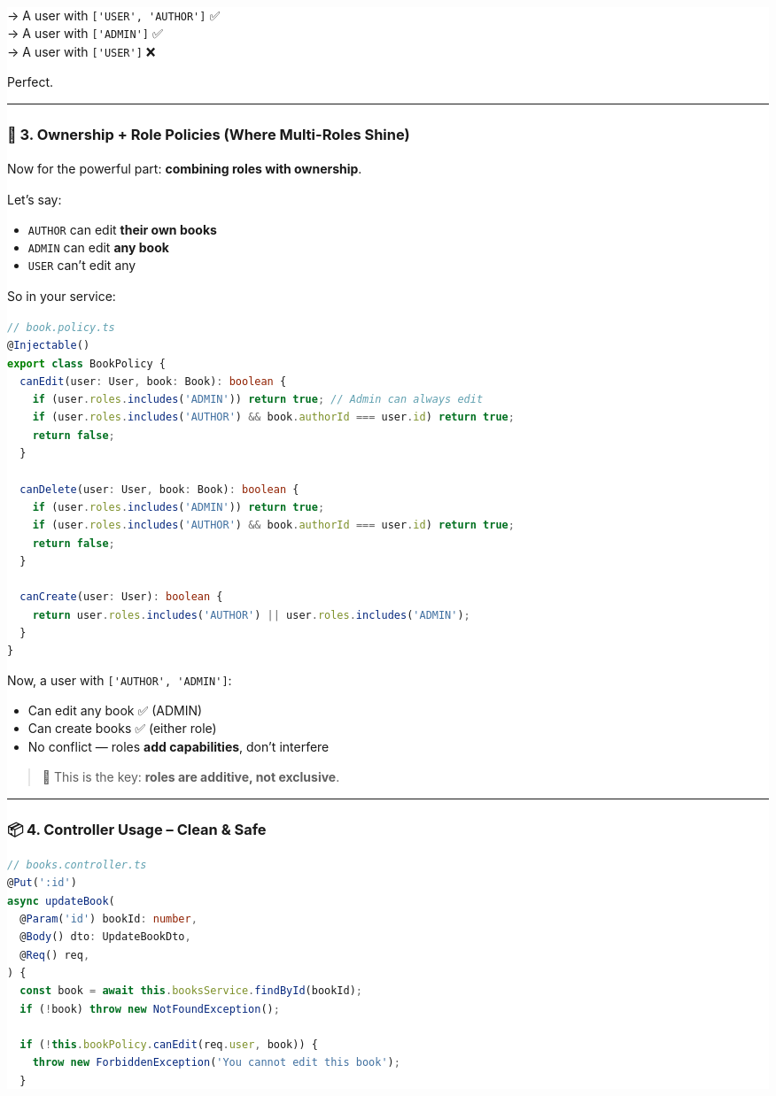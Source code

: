 → A user with `['USER', 'AUTHOR']` ✅  
→ A user with `['ADMIN']` ✅  
→ A user with `['USER']` ❌

Perfect.

---

### 🧠 3. Ownership + Role Policies (Where Multi-Roles Shine)

Now for the powerful part: **combining roles with ownership**.

Let’s say:
- `AUTHOR` can edit **their own books**
- `ADMIN` can edit **any book**
- `USER` can’t edit any

So in your service:

```ts
// book.policy.ts
@Injectable()
export class BookPolicy {
  canEdit(user: User, book: Book): boolean {
    if (user.roles.includes('ADMIN')) return true; // Admin can always edit
    if (user.roles.includes('AUTHOR') && book.authorId === user.id) return true;
    return false;
  }

  canDelete(user: User, book: Book): boolean {
    if (user.roles.includes('ADMIN')) return true;
    if (user.roles.includes('AUTHOR') && book.authorId === user.id) return true;
    return false;
  }

  canCreate(user: User): boolean {
    return user.roles.includes('AUTHOR') || user.roles.includes('ADMIN');
  }
}
```

Now, a user with `['AUTHOR', 'ADMIN']`:
- Can edit any book ✅ (ADMIN)
- Can create books ✅ (either role)
- No conflict — roles **add capabilities**, don’t interfere

> 🎯 This is the key: **roles are additive, not exclusive**.

---

### 📦 4. Controller Usage – Clean & Safe

```ts
// books.controller.ts
@Put(':id')
async updateBook(
  @Param('id') bookId: number,
  @Body() dto: UpdateBookDto,
  @Req() req,
) {
  const book = await this.booksService.findById(bookId);
  if (!book) throw new NotFoundException();

  if (!this.bookPolicy.canEdit(req.user, book)) {
    throw new ForbiddenException('You cannot edit this book');
  }

```